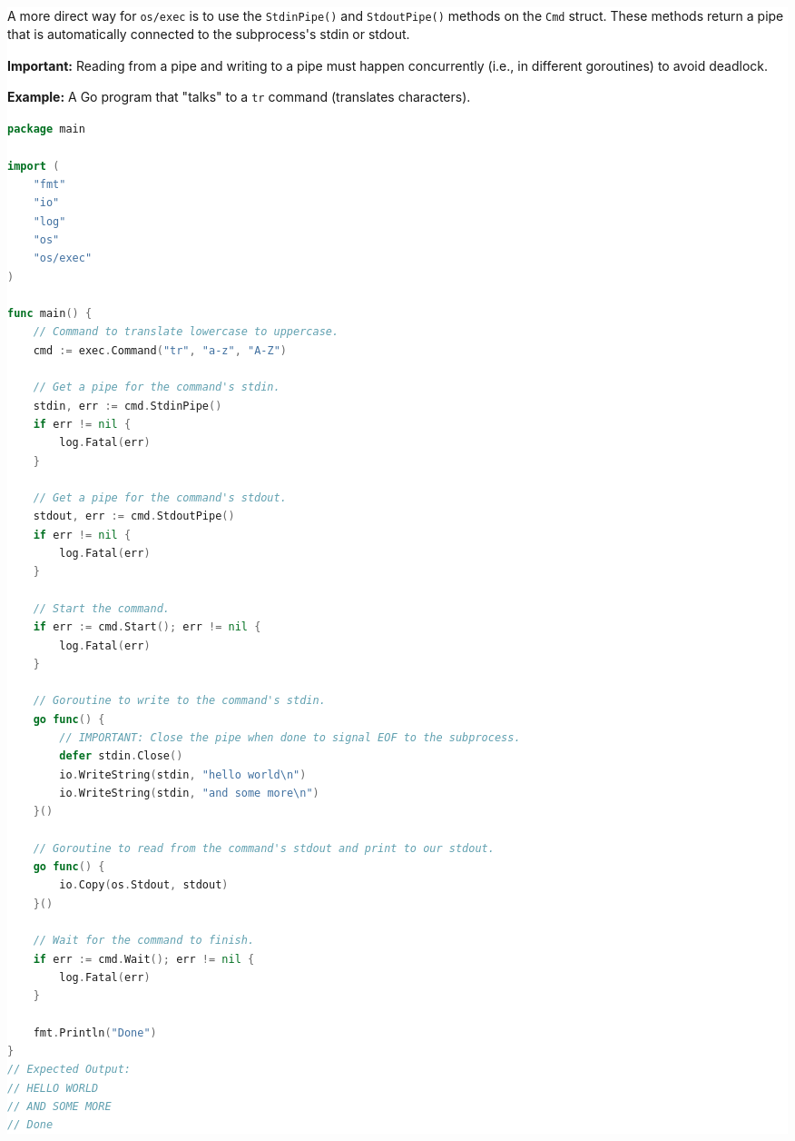 A more direct way for `os/exec` is to use the `StdinPipe()` and `StdoutPipe()` methods on the `Cmd` struct. These methods return a pipe that is automatically connected to the subprocess's stdin or stdout.

**Important:** Reading from a pipe and writing to a pipe must happen concurrently (i.e., in different goroutines) to avoid deadlock.

**Example:** A Go program that "talks" to a `tr` command (translates characters).

```go
package main

import (
    "fmt"
    "io"
    "log"
    "os"
    "os/exec"
)

func main() {
    // Command to translate lowercase to uppercase.
    cmd := exec.Command("tr", "a-z", "A-Z")

    // Get a pipe for the command's stdin.
    stdin, err := cmd.StdinPipe()
    if err != nil {
        log.Fatal(err)
    }

    // Get a pipe for the command's stdout.
    stdout, err := cmd.StdoutPipe()
    if err != nil {
        log.Fatal(err)
    }

    // Start the command.
    if err := cmd.Start(); err != nil {
        log.Fatal(err)
    }

    // Goroutine to write to the command's stdin.
    go func() {
        // IMPORTANT: Close the pipe when done to signal EOF to the subprocess.
        defer stdin.Close()
        io.WriteString(stdin, "hello world\n")
        io.WriteString(stdin, "and some more\n")
    }()

    // Goroutine to read from the command's stdout and print to our stdout.
    go func() {
        io.Copy(os.Stdout, stdout)
    }()

    // Wait for the command to finish.
    if err := cmd.Wait(); err != nil {
        log.Fatal(err)
    }

    fmt.Println("Done")
}
// Expected Output:
// HELLO WORLD
// AND SOME MORE
// Done
```
